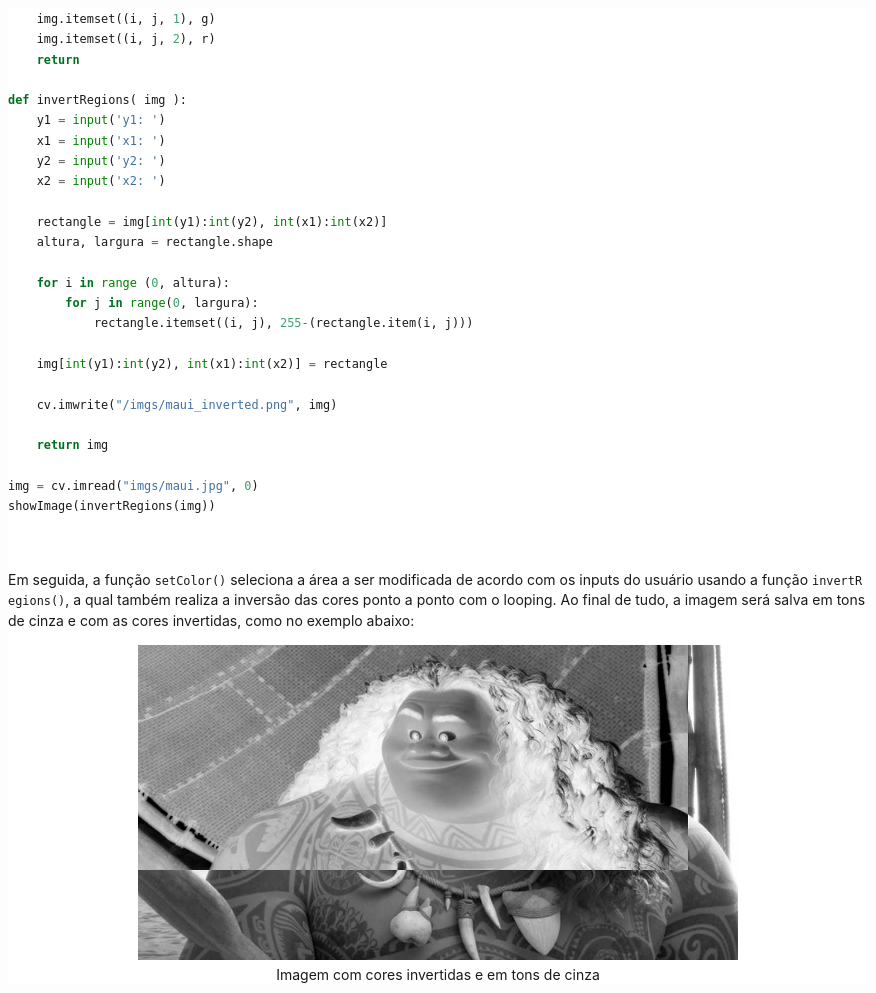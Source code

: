 ```python
    img.itemset((i, j, 1), g)
    img.itemset((i, j, 2), r)
    return 

def invertRegions( img ):
    y1 = input('y1: ')
    x1 = input('x1: ')
    y2 = input('y2: ')
    x2 = input('x2: ')

    rectangle = img[int(y1):int(y2), int(x1):int(x2)]
    altura, largura = rectangle.shape

    for i in range (0, altura):
        for j in range(0, largura):
            rectangle.itemset((i, j), 255-(rectangle.item(i, j)))

    img[int(y1):int(y2), int(x1):int(x2)] = rectangle

    cv.imwrite("/imgs/maui_inverted.png", img)

    return img 

img = cv.imread("imgs/maui.jpg", 0)
showImage(invertRegions(img))
    
    
```
Em seguida, a função ```setColor()``` seleciona a área a ser modificada de acordo com os inputs do usuário usando a função ```invertRegions()```, a qual também realiza a inversão das cores ponto a ponto com o looping. Ao final de tudo, a imagem será salva em tons de cinza e com as cores invertidas, como no exemplo abaixo:

<div align="center">
<img src="../imgs/maui_inverted.png" alt="Imagem com Cores Invertidas" width="600"/>
</div>
<div align="center">
<figcaption>Imagem com cores invertidas e em tons de cinza</figcaption>
</div>
